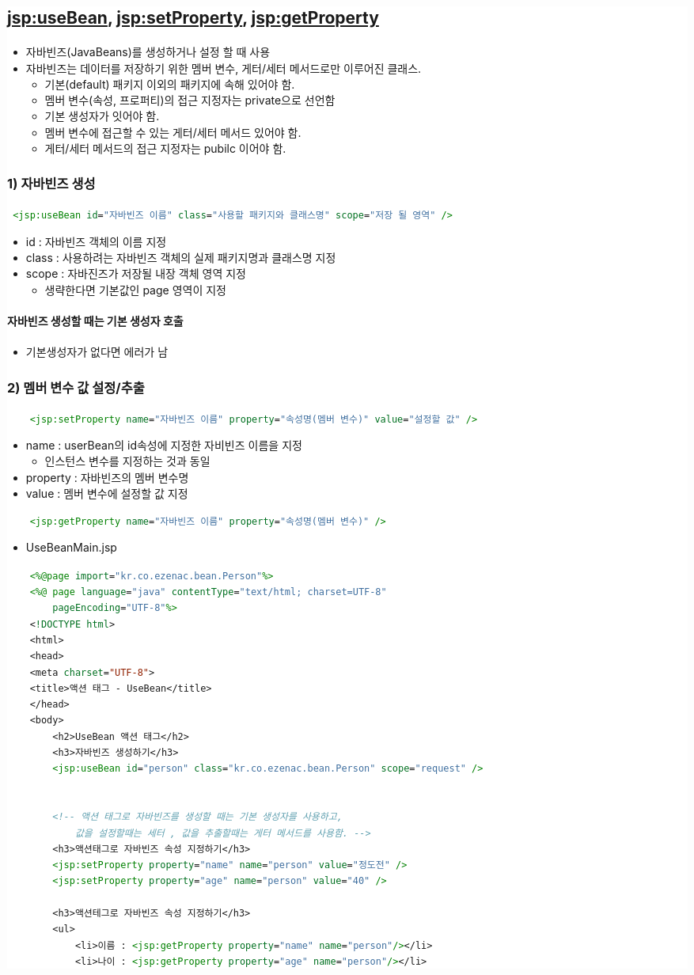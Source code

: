 ## <jsp:useBean>, <jsp:setProperty>, <jsp:getProperty>

* 자바빈즈(JavaBeans)를 생성하거나 설정 할 때 사용
* 자바빈즈는 데이터를 저장하기 위한 멤버 변수, 게터/세터 메서드로만 이루어진 클래스.
	* 기본(default) 패키지 이외의 패키지에 속해 있어야 함.
	* 멤버 변수(속성, 프로퍼티)의 접근 지정자는 private으로 선언함
	* 기본 생성자가 잇어야 함.
	* 멤버 변수에 접근할 수 있는 게터/세터 메서드 있어야 함.
	* 게터/세터 메서드의 접근 지정자는 pubilc 이어야 함.

### 1) 자바빈즈 생성

```jsp
 <jsp:useBean id="자바빈즈 이름" class="사용할 패키지와 클래스명" scope="저장 될 영역" />
```

* id : 자바빈즈 객체의 이름 지정
* class : 사용하려는 자바빈즈 객체의 실제 패키지명과 클래스명 지정
* scope : 자바진즈가 저장될 내장 객체 영역 지정
	* 생략한다면 기본값인 page 영역이 지정

#### 자바빈즈 생성할 때는 기본 생성자 호출
* 기본생성자가 없다면 에러가 남

### 2) 멤버 변수 값 설정/추출

```jsp
	<jsp:setProperty name="자바빈즈 이름" property="속성명(멤버 변수)" value="설정할 값" />
```

* name : userBean의 id속성에 지정한 자비빈즈 이름을 지정
	* 인스턴스 변수를 지정하는 것과 동일
* property : 자바빈즈의 멤버 변수명 
* value : 멤버 변수에 설정할 값 지정

```jsp
	<jsp:getProperty name="자바빈즈 이름" property="속성명(멤버 변수)" />
```

* UseBeanMain.jsp

```jsp
	<%@page import="kr.co.ezenac.bean.Person"%>
	<%@ page language="java" contentType="text/html; charset=UTF-8"
		pageEncoding="UTF-8"%>
	<!DOCTYPE html>
	<html>
	<head>
	<meta charset="UTF-8">
	<title>액션 태그 - UseBean</title>
	</head>
	<body>
		<h2>UseBean 액션 태그</h2>
		<h3>자바빈즈 생성하기</h3>
		<jsp:useBean id="person" class="kr.co.ezenac.bean.Person" scope="request" />
		
		
		<!-- 액션 태그로 자바빈즈를 생성할 때는 기본 생성자를 사용하고,
			값을 설정할때는 세터 , 값을 추출할때는 게터 메서드를 사용함. -->
		<h3>액션태그로 자바빈즈 속성 지정하기</h3>
		<jsp:setProperty property="name" name="person" value="정도전" />
		<jsp:setProperty property="age" name="person" value="40" />
		
		<h3>액션테그로 자바빈즈 속성 지정하기</h3>
		<ul>
			<li>이름 : <jsp:getProperty property="name" name="person"/></li>
			<li>나이 : <jsp:getProperty property="age" name="person"/></li>
```